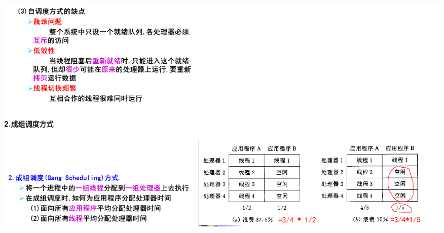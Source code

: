 <img src=".\操作系统.assets\image-20231215170732311.png" alt="image-20231215170732311" style="zoom:37%;" />

#### 2.成组调度方式

<img src=".\操作系统.assets\image-20231215170754287.png" alt="image-20231215170754287" style="zoom:37%;" />

<img src=".\操作系统.assets\image-20231215170831950.png" alt="image-20231215170831950" style="zoom:50%;" />
